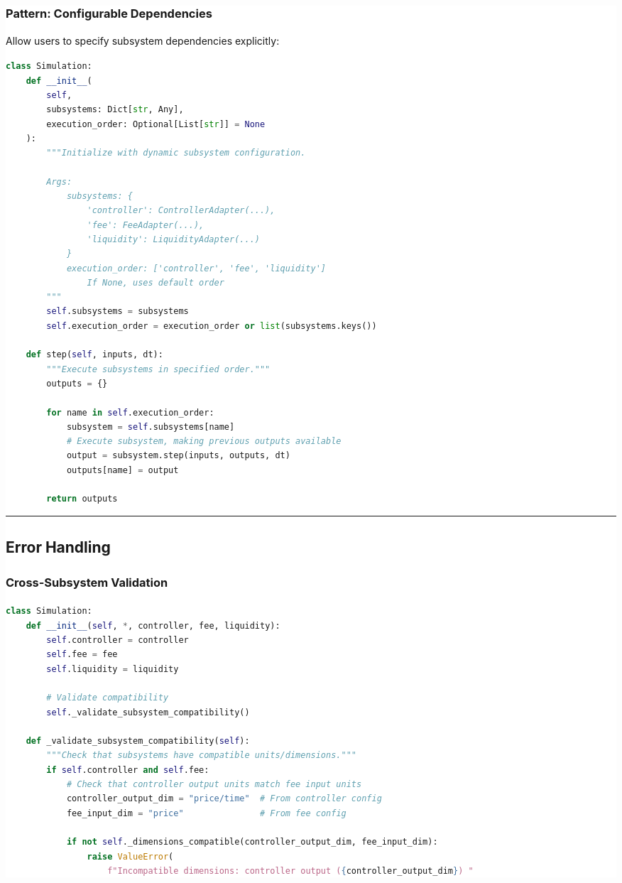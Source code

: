 ### Pattern: Configurable Dependencies

Allow users to specify subsystem dependencies explicitly:

```python
class Simulation:
    def __init__(
        self,
        subsystems: Dict[str, Any],
        execution_order: Optional[List[str]] = None
    ):
        """Initialize with dynamic subsystem configuration.

        Args:
            subsystems: {
                'controller': ControllerAdapter(...),
                'fee': FeeAdapter(...),
                'liquidity': LiquidityAdapter(...)
            }
            execution_order: ['controller', 'fee', 'liquidity']
                If None, uses default order
        """
        self.subsystems = subsystems
        self.execution_order = execution_order or list(subsystems.keys())

    def step(self, inputs, dt):
        """Execute subsystems in specified order."""
        outputs = {}

        for name in self.execution_order:
            subsystem = self.subsystems[name]
            # Execute subsystem, making previous outputs available
            output = subsystem.step(inputs, outputs, dt)
            outputs[name] = output

        return outputs
```

---

## Error Handling

### Cross-Subsystem Validation

```python
class Simulation:
    def __init__(self, *, controller, fee, liquidity):
        self.controller = controller
        self.fee = fee
        self.liquidity = liquidity

        # Validate compatibility
        self._validate_subsystem_compatibility()

    def _validate_subsystem_compatibility(self):
        """Check that subsystems have compatible units/dimensions."""
        if self.controller and self.fee:
            # Check that controller output units match fee input units
            controller_output_dim = "price/time"  # From controller config
            fee_input_dim = "price"               # From fee config

            if not self._dimensions_compatible(controller_output_dim, fee_input_dim):
                raise ValueError(
                    f"Incompatible dimensions: controller output ({controller_output_dim}) "
```